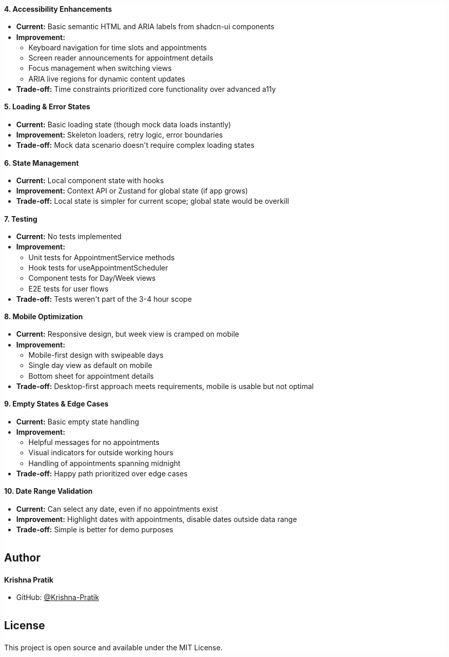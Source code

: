 **4. Accessibility Enhancements**
- **Current:** Basic semantic HTML and ARIA labels from shadcn-ui components
- **Improvement:** 
  - Keyboard navigation for time slots and appointments
  - Screen reader announcements for appointment details
  - Focus management when switching views
  - ARIA live regions for dynamic content updates
- **Trade-off:** Time constraints prioritized core functionality over advanced a11y

**5. Loading & Error States**
- **Current:** Basic loading state (though mock data loads instantly)
- **Improvement:** Skeleton loaders, retry logic, error boundaries
- **Trade-off:** Mock data scenario doesn't require complex loading states

**6. State Management**
- **Current:** Local component state with hooks
- **Improvement:** Context API or Zustand for global state (if app grows)
- **Trade-off:** Local state is simpler for current scope; global state would be overkill

**7. Testing**
- **Current:** No tests implemented
- **Improvement:** 
  - Unit tests for AppointmentService methods
  - Hook tests for useAppointmentScheduler
  - Component tests for Day/Week views
  - E2E tests for user flows
- **Trade-off:** Tests weren't part of the 3-4 hour scope

**8. Mobile Optimization**
- **Current:** Responsive design, but week view is cramped on mobile
- **Improvement:** 
  - Mobile-first design with swipeable days
  - Single day view as default on mobile
  - Bottom sheet for appointment details
- **Trade-off:** Desktop-first approach meets requirements, mobile is usable but not optimal

**9. Empty States & Edge Cases**
- **Current:** Basic empty state handling
- **Improvement:** 
  - Helpful messages for no appointments
  - Visual indicators for outside working hours
  - Handling of appointments spanning midnight
- **Trade-off:** Happy path prioritized over edge cases

**10. Date Range Validation**
- **Current:** Can select any date, even if no appointments exist
- **Improvement:** Highlight dates with appointments, disable dates outside data range
- **Trade-off:** Simple is better for demo purposes

## Author

**Krishna Pratik**
- GitHub: [@Krishna-Pratik](https://github.com/Krishna-Pratik)

## License

This project is open source and available under the MIT License.

